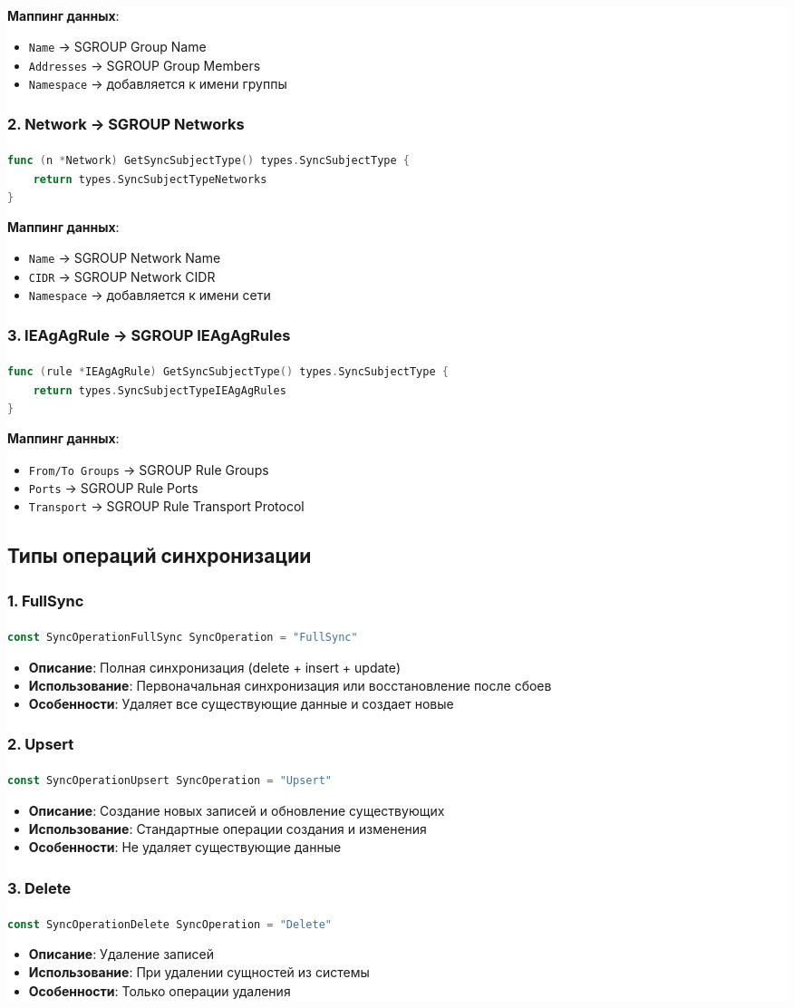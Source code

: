 **Маппинг данных**:
- `Name` → SGROUP Group Name
- `Addresses` → SGROUP Group Members
- `Namespace` → добавляется к имени группы

### 2. Network → SGROUP Networks
```go
func (n *Network) GetSyncSubjectType() types.SyncSubjectType {
    return types.SyncSubjectTypeNetworks
}
```

**Маппинг данных**:
- `Name` → SGROUP Network Name
- `CIDR` → SGROUP Network CIDR
- `Namespace` → добавляется к имени сети

### 3. IEAgAgRule → SGROUP IEAgAgRules
```go
func (rule *IEAgAgRule) GetSyncSubjectType() types.SyncSubjectType {
    return types.SyncSubjectTypeIEAgAgRules
}
```

**Маппинг данных**:
- `From/To Groups` → SGROUP Rule Groups
- `Ports` → SGROUP Rule Ports
- `Transport` → SGROUP Rule Transport Protocol

## Типы операций синхронизации

### 1. FullSync
```go
const SyncOperationFullSync SyncOperation = "FullSync"
```
- **Описание**: Полная синхронизация (delete + insert + update)
- **Использование**: Первоначальная синхронизация или восстановление после сбоев
- **Особенности**: Удаляет все существующие данные и создает новые

### 2. Upsert
```go
const SyncOperationUpsert SyncOperation = "Upsert"
```
- **Описание**: Создание новых записей и обновление существующих
- **Использование**: Стандартные операции создания и изменения
- **Особенности**: Не удаляет существующие данные

### 3. Delete
```go
const SyncOperationDelete SyncOperation = "Delete"
```
- **Описание**: Удаление записей
- **Использование**: При удалении сущностей из системы
- **Особенности**: Только операции удаления
